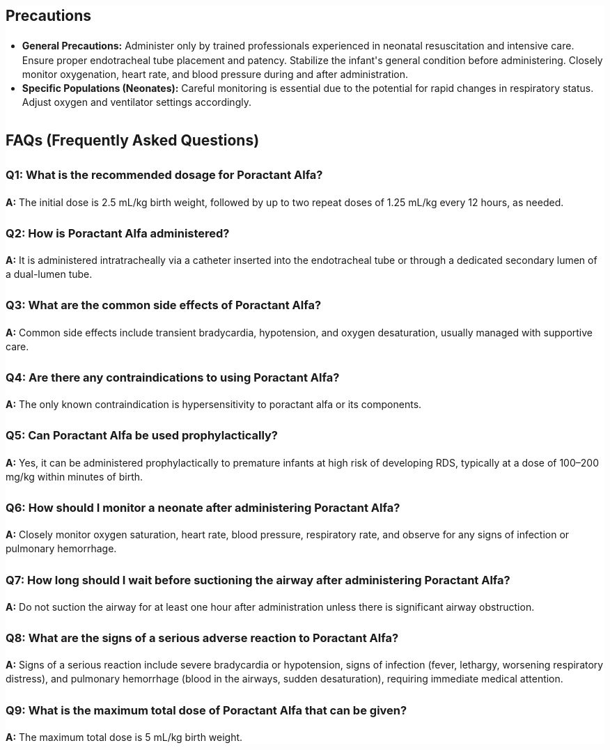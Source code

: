 ## **Precautions**
- **General Precautions:** Administer only by trained professionals experienced in neonatal resuscitation and intensive care.  Ensure proper endotracheal tube placement and patency. Stabilize the infant's general condition before administering. Closely monitor oxygenation, heart rate, and blood pressure during and after administration.  
- **Specific Populations (Neonates):**  Careful monitoring is essential due to the potential for rapid changes in respiratory status. Adjust oxygen and ventilator settings accordingly.


## **FAQs (Frequently Asked Questions)**

### **Q1: What is the recommended dosage for Poractant Alfa?**
**A:** The initial dose is 2.5 mL/kg birth weight, followed by up to two repeat doses of 1.25 mL/kg every 12 hours, as needed.

### **Q2: How is Poractant Alfa administered?**
**A:** It is administered intratracheally via a catheter inserted into the endotracheal tube or through a dedicated secondary lumen of a dual-lumen tube.


### **Q3: What are the common side effects of Poractant Alfa?**
**A:** Common side effects include transient bradycardia, hypotension, and oxygen desaturation, usually managed with supportive care.


### **Q4: Are there any contraindications to using Poractant Alfa?**
**A:** The only known contraindication is hypersensitivity to poractant alfa or its components.

### **Q5:  Can Poractant Alfa be used prophylactically?**
**A:**  Yes, it can be administered prophylactically to premature infants at high risk of developing RDS, typically at a dose of 100–200 mg/kg within minutes of birth.

### **Q6: How should I monitor a neonate after administering Poractant Alfa?**
**A:** Closely monitor oxygen saturation, heart rate, blood pressure, respiratory rate, and observe for any signs of infection or pulmonary hemorrhage.

### **Q7: How long should I wait before suctioning the airway after administering Poractant Alfa?**
**A:** Do not suction the airway for at least one hour after administration unless there is significant airway obstruction.


### **Q8: What are the signs of a serious adverse reaction to Poractant Alfa?**
**A:** Signs of a serious reaction include severe bradycardia or hypotension, signs of infection (fever, lethargy, worsening respiratory distress), and pulmonary hemorrhage (blood in the airways, sudden desaturation), requiring immediate medical attention.

### **Q9: What is the maximum total dose of Poractant Alfa that can be given?**
**A:**  The maximum total dose is 5 mL/kg birth weight.

